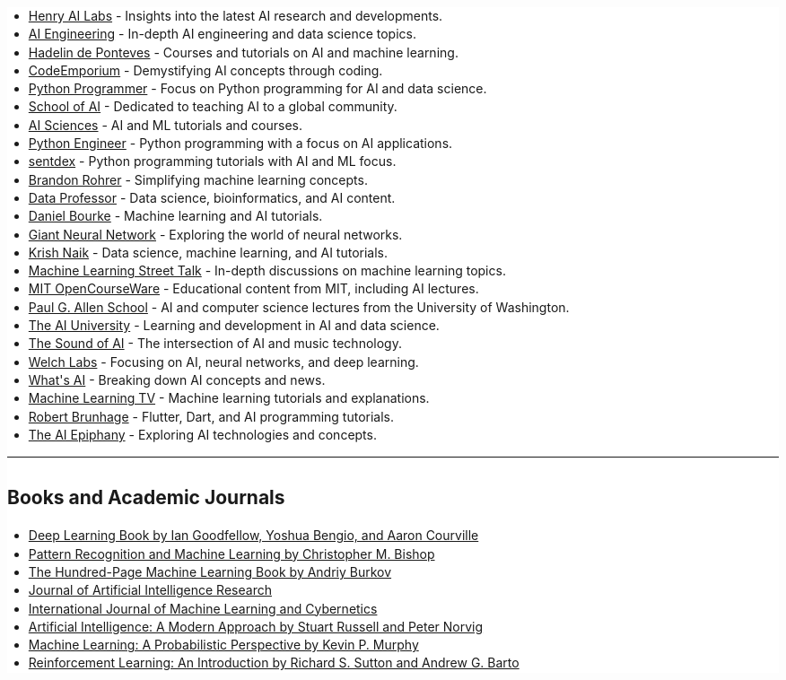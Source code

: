 - [Henry AI Labs](https://www.youtube.com/c/HenryAILabs) - Insights into the latest AI research and developments.
- [AI Engineering](https://www.youtube.com/c/AIEngineeringLife) - In-depth AI engineering and data science topics.
- [Hadelin de Ponteves](https://www.youtube.com/c/HadelinDePonteves) - Courses and tutorials on AI and machine learning.
- [CodeEmporium](https://www.youtube.com/c/CodeEmporium) - Demystifying AI concepts through coding.
- [Python Programmer](https://www.youtube.com/c/PythonProgrammer) - Focus on Python programming for AI and data science.
- [School of AI](https://www.youtube.com/c/SchoolofAI) - Dedicated to teaching AI to a global community.
- [AI Sciences](https://www.youtube.com/c/AISciences) - AI and ML tutorials and courses.
- [Python Engineer](https://www.youtube.com/c/PythonEngineer) - Python programming with a focus on AI applications.
- [sentdex](https://www.youtube.com/user/sentdex) - Python programming tutorials with AI and ML focus.
- [Brandon Rohrer](https://www.youtube.com/c/BrandonRohrer) - Simplifying machine learning concepts.
- [Data Professor](https://www.youtube.com/c/DataProfessor) - Data science, bioinformatics, and AI content.
- [Daniel Bourke](https://www.youtube.com/c/Mrdbourke) - Machine learning and AI tutorials.
- [Giant Neural Network](https://www.youtube.com/c/GiantNeuralNetwork) - Exploring the world of neural networks.
- [Krish Naik](https://www.youtube.com/user/krishnaik06) - Data science, machine learning, and AI tutorials.
- [Machine Learning Street Talk](https://www.youtube.com/c/MachineLearningStreetTalk) - In-depth discussions on machine learning topics.
- [MIT OpenCourseWare](https://www.youtube.com/user/MIT) - Educational content from MIT, including AI lectures.
- [Paul G. Allen School](https://www.youtube.com/user/UWCSE) - AI and computer science lectures from the University of Washington.
- [The AI University](https://www.youtube.com/c/TheAIUniversity) - Learning and development in AI and data science.
- [The Sound of AI](https://www.youtube.com/c/TheSoundofAI) - The intersection of AI and music technology.
- [Welch Labs](https://www.youtube.com/user/Taylorns34) - Focusing on AI, neural networks, and deep learning.
- [What's AI](https://www.youtube.com/c/WhatsAI) - Breaking down AI concepts and news.
- [Machine Learning TV](https://www.youtube.com/c/MachineLearningTV) - Machine learning tutorials and explanations.
- [Robert Brunhage](https://www.youtube.com/c/RobertBrunhage) - Flutter, Dart, and AI programming tutorials.
- [The AI Epiphany](https://www.youtube.com/c/TheAIEpiphany) - Exploring AI technologies and concepts.
________________________________________________________________

## Books and Academic Journals

- [Deep Learning Book by Ian Goodfellow, Yoshua Bengio, and Aaron Courville](https://www.deeplearningbook.org/)
- [Pattern Recognition and Machine Learning by Christopher M. Bishop](https://www.springer.com/gp/book/9780387310732)
- [The Hundred-Page Machine Learning Book by Andriy Burkov](http://themlbook.com/wiki/doku.php)
- [Journal of Artificial Intelligence Research](https://www.jair.org/index.php/jair)
- [International Journal of Machine Learning and Cybernetics](https://www.springer.com/journal/13042)
- [Artificial Intelligence: A Modern Approach by Stuart Russell and Peter Norvig](https://www.amazon.com/Artificial-Intelligence-Modern-Approach-4th/dp/0134610997/)
- [Machine Learning: A Probabilistic Perspective by Kevin P. Murphy](https://mitpress.mit.edu/books/machine-learning-1)
- [Reinforcement Learning: An Introduction by Richard S. Sutton and Andrew G. Barto](https://mitpress.mit.edu/books/reinforcement-learning-second-edition)